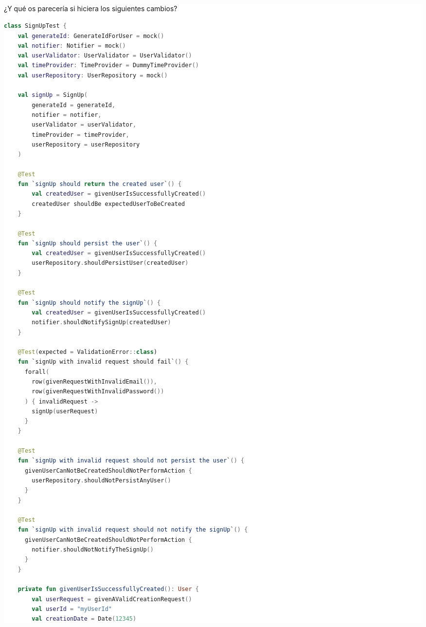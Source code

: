 ¿Y qué os parecería si hiciera los siguientes cambios?

```kotlin
class SignUpTest {
    val generateId: GenerateIdForUser = mock()
    val notifier: Notifier = mock()
    val userValidator: UserValidator = UserValidator()
    val timeProvider: TimeProvider = DummyTimeProvider()
    val userRepository: UserRepository = mock()

    val signUp = SignUp(
        generateId = generateId,
        notifier = notifier,
        userValidator = userValidator,
        timeProvider = timeProvider,
        userRepository = userRepository
    )

    @Test
    fun `signUp should return the created user`() {
        val createdUser = givenUserIsSuccessfullyCreated()
        createdUser shouldBe expectedUserToBeCreated
    }

    @Test
    fun `signUp should persist the user`() {
        val createdUser = givenUserIsSuccessfullyCreated()
        userRepository.shouldPersistUser(createdUser)
    }

    @Test
    fun `signUp should notify the signUp`() {
        val createdUser = givenUserIsSuccessfullyCreated()
        notifier.shouldNotifySignUp(createdUser)
    }

    @Test(expected = ValidationError::class)
    fun `signUp with invalid request should fail`() {
      forall(
        row(givenRequestWithInvalidEmail()),
        row(givenRequestWithInvalidPassword())
      ) { invalidRequest ->
        signUp(userRequest)
      }
    }

    @Test
    fun `signUp with invalid request should not persist the user`() {
      givenUserCanNotBeCreatedShouldNotPerformAction {
        userRepository.shouldNotPersistAnyUser()
      }
    }

    @Test
    fun `signUp with invalid request should not notify the signUp`() {
      givenUserCanNotBeCreatedShouldNotPerformAction {
        notifier.shouldNotNotifyTheSignUp()
      }
    }

    private fun givenUserIsSuccessfullyCreated(): User {
        val userRequest = givenAValidCreationRequest()
        val userId = "myUserId"
        val creationDate = Date(12345)
```
